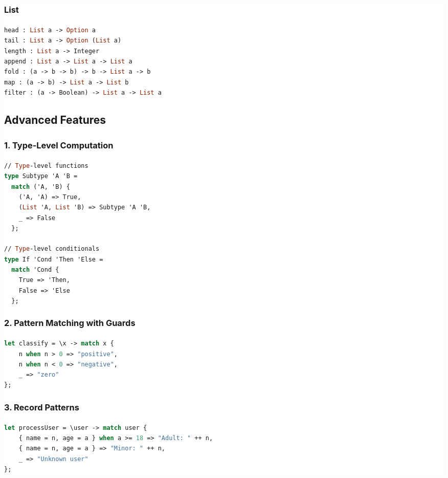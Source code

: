 ### List

```ocaml
head : List a -> Option a
tail : List a -> Option (List a)
length : List a -> Integer
append : List a -> List a -> List a
fold : (a -> b -> b) -> b -> List a -> b
map : (a -> b) -> List a -> List b
filter : (a -> Boolean) -> List a -> List a
```

## Advanced Features

### 1. Type-Level Computation

```ocaml
// Type-level functions
type Subtype 'A 'B =
  match ('A, 'B) {
    ('A, 'A) => True,
    (List 'A, List 'B) => Subtype 'A 'B,
    _ => False
  };

// Type-level conditionals
type If 'Cond 'Then 'Else =
  match 'Cond {
    True => 'Then,
    False => 'Else
  };
```

### 2. Pattern Matching with Guards

```ocaml
let classify = \x -> match x {
    n when n > 0 => "positive",
    n when n < 0 => "negative",
    _ => "zero"
};
```

### 3. Record Patterns

```ocaml
let processUser = \user -> match user {
    { name = n, age = a } when a >= 18 => "Adult: " ++ n,
    { name = n, age = a } => "Minor: " ++ n,
    _ => "Unknown user"
};
```

